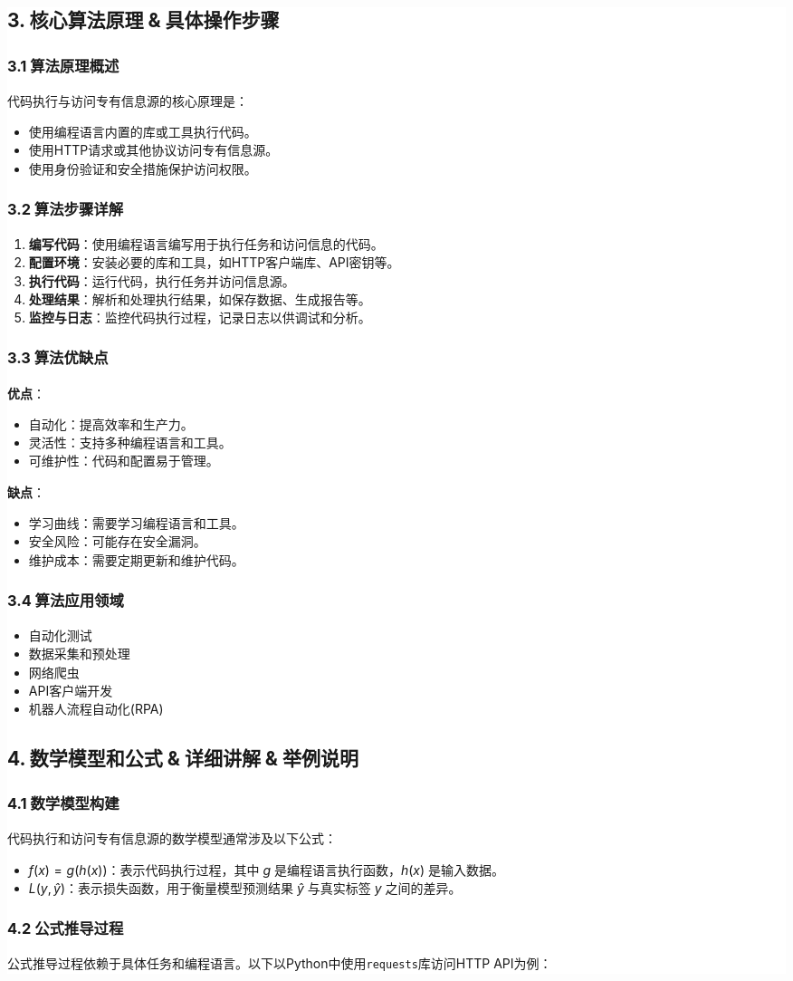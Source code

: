 ## 3. 核心算法原理 & 具体操作步骤

### 3.1 算法原理概述

代码执行与访问专有信息源的核心原理是：

- 使用编程语言内置的库或工具执行代码。
- 使用HTTP请求或其他协议访问专有信息源。
- 使用身份验证和安全措施保护访问权限。

### 3.2 算法步骤详解

1. **编写代码**：使用编程语言编写用于执行任务和访问信息的代码。
2. **配置环境**：安装必要的库和工具，如HTTP客户端库、API密钥等。
3. **执行代码**：运行代码，执行任务并访问信息源。
4. **处理结果**：解析和处理执行结果，如保存数据、生成报告等。
5. **监控与日志**：监控代码执行过程，记录日志以供调试和分析。

### 3.3 算法优缺点

**优点**：

- 自动化：提高效率和生产力。
- 灵活性：支持多种编程语言和工具。
- 可维护性：代码和配置易于管理。

**缺点**：

- 学习曲线：需要学习编程语言和工具。
- 安全风险：可能存在安全漏洞。
- 维护成本：需要定期更新和维护代码。

### 3.4 算法应用领域

- 自动化测试
- 数据采集和预处理
- 网络爬虫
- API客户端开发
- 机器人流程自动化(RPA)

## 4. 数学模型和公式 & 详细讲解 & 举例说明

### 4.1 数学模型构建

代码执行和访问专有信息源的数学模型通常涉及以下公式：

- $f(x) = g(h(x))$：表示代码执行过程，其中 $g$ 是编程语言执行函数，$h(x)$ 是输入数据。
- $L(y, \hat{y})$：表示损失函数，用于衡量模型预测结果 $\hat{y}$ 与真实标签 $y$ 之间的差异。

### 4.2 公式推导过程

公式推导过程依赖于具体任务和编程语言。以下以Python中使用`requests`库访问HTTP API为例：
